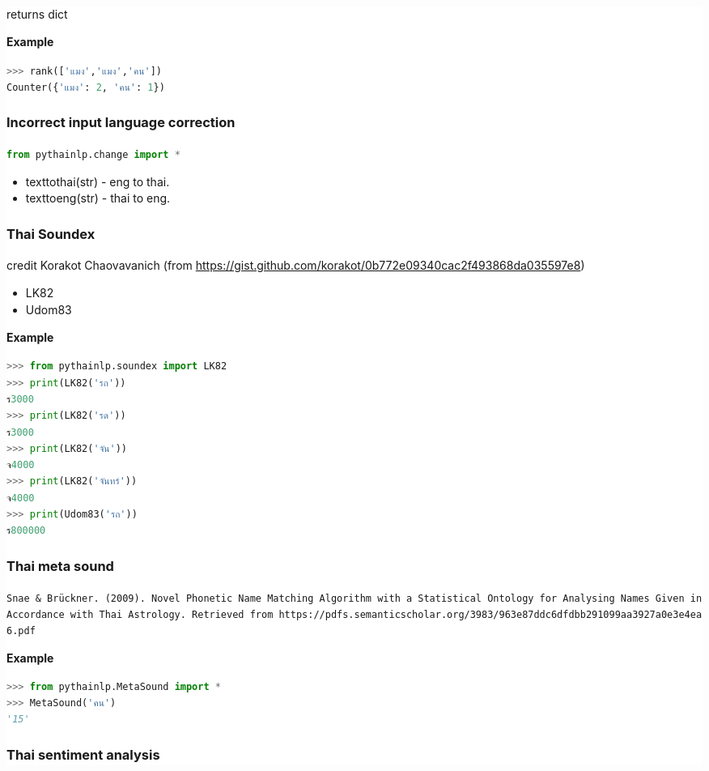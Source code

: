returns dict

**Example**

```python
>>> rank(['แมง','แมง','คน'])
Counter({'แมง': 2, 'คน': 1})
```

### Incorrect input language correction

```python
from pythainlp.change import *
```

- texttothai(str) - eng to thai.
- texttoeng(str) - thai to eng.

### Thai Soundex

credit Korakot Chaovavanich (from https://gist.github.com/korakot/0b772e09340cac2f493868da035597e8)

- LK82
- Udom83

**Example**

```python
>>> from pythainlp.soundex import LK82
>>> print(LK82('รถ'))
ร3000
>>> print(LK82('รด'))
ร3000
>>> print(LK82('จัน'))
จ4000
>>> print(LK82('จันทร์'))
จ4000
>>> print(Udom83('รถ'))
ร800000
```

### Thai meta sound

```
Snae & Brückner. (2009). Novel Phonetic Name Matching Algorithm with a Statistical Ontology for Analysing Names Given in Accordance with Thai Astrology. Retrieved from https://pdfs.semanticscholar.org/3983/963e87ddc6dfdbb291099aa3927a0e3e4ea6.pdf
```

**Example**

```python
>>> from pythainlp.MetaSound import *
>>> MetaSound('คน')
'15'
```

### Thai sentiment analysis
